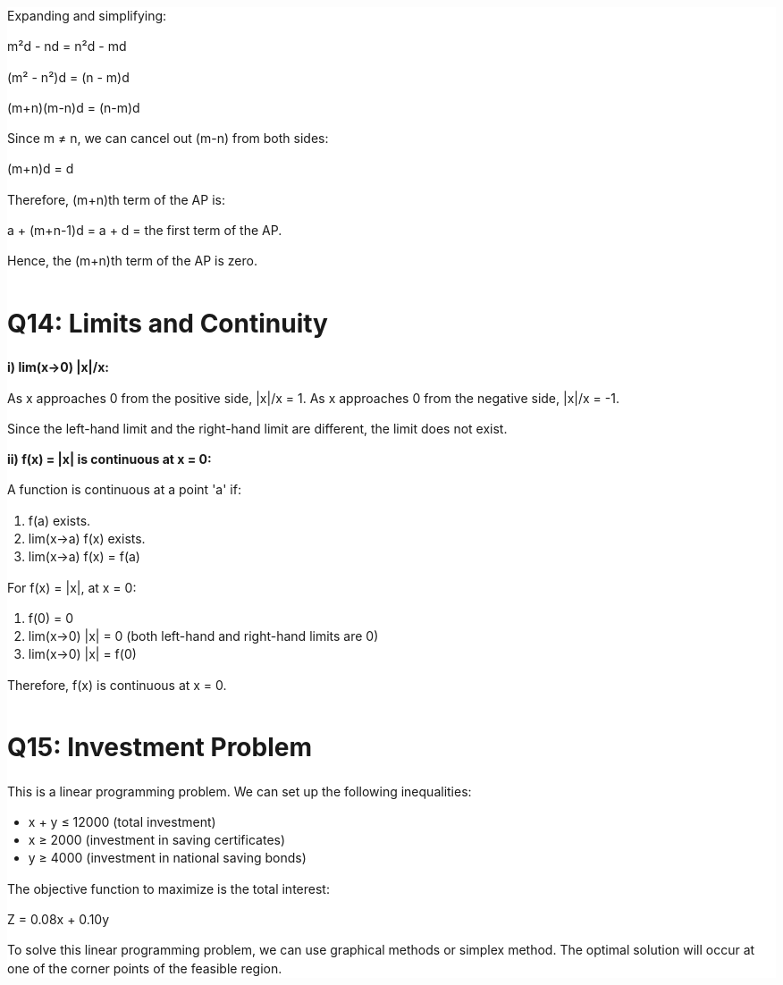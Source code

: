 Expanding and simplifying:

m²d - nd = n²d - md

(m² - n²)d = (n - m)d

(m+n)(m-n)d = (n-m)d

Since m ≠ n, we can cancel out (m-n) from both sides:

(m+n)d = d

Therefore, (m+n)th term of the AP is:

a + (m+n-1)d = a + d = the first term of the AP.

Hence, the (m+n)th term of the AP is zero.



# Q14: Limits and Continuity
**i) lim(x→0) |x|/x:**

As x approaches 0 from the positive side, |x|/x = 1.
As x approaches 0 from the negative side, |x|/x = -1.

Since the left-hand limit and the right-hand limit are different, the limit does not exist.

**ii) f(x) = |x| is continuous at x = 0:**

A function is continuous at a point 'a' if:
1. f(a) exists.
2. lim(x→a) f(x) exists.
3. lim(x→a) f(x) = f(a)

For f(x) = |x|, at x = 0:
1. f(0) = 0
2. lim(x→0) |x| = 0 (both left-hand and right-hand limits are 0)
3. lim(x→0) |x| = f(0)

Therefore, f(x) is continuous at x = 0.



# Q15: Investment Problem
This is a linear programming problem. We can set up the following inequalities:

* x + y ≤ 12000 (total investment)
* x ≥ 2000 (investment in saving certificates)
* y ≥ 4000 (investment in national saving bonds)

The objective function to maximize is the total interest:

Z = 0.08x + 0.10y

To solve this linear programming problem, we can use graphical methods or simplex method. The optimal solution will occur at one of the corner points of the feasible region.


